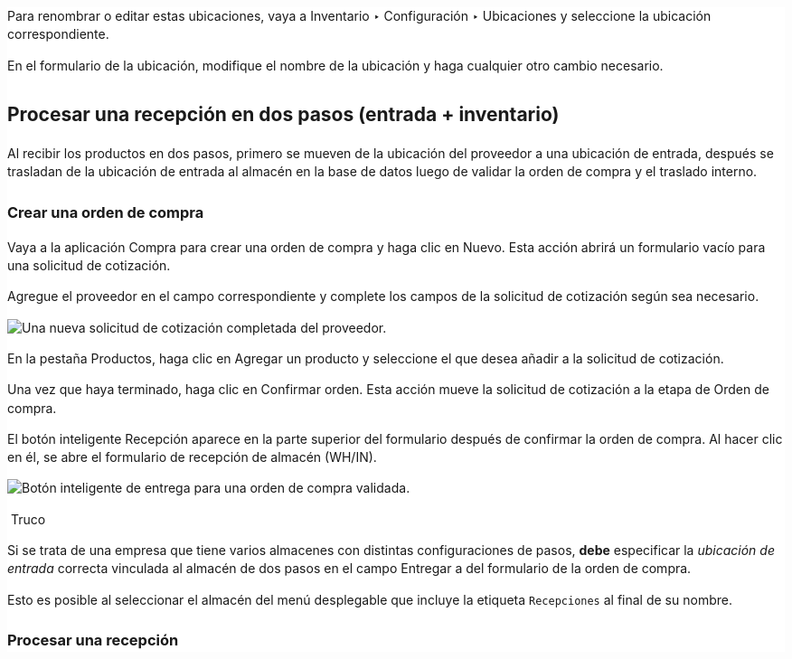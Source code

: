 Para renombrar o editar estas ubicaciones, vaya a Inventario ‣ Configuración ‣ Ubicaciones y seleccione la ubicación correspondiente.

En el formulario de la ubicación, modifique el nombre de la ubicación y haga cualquier otro cambio necesario.

## Procesar una recepción en dos pasos (entrada + inventario)[](https://www.odoo.com/documentation/17.0/es/applications/inventory_and_mrp/inventory/shipping_receiving/daily_operations/receipts_delivery_two_steps.html#process-receipt-in-two-steps-input-stock "Enlazar permanentemente con este título")

Al recibir los productos en dos pasos, primero se mueven de la ubicación del proveedor a una ubicación de entrada, después se trasladan de la ubicación de entrada al almacén en la base de datos luego de validar la orden de compra y el traslado interno.

### Crear una orden de compra[](https://www.odoo.com/documentation/17.0/es/applications/inventory_and_mrp/inventory/shipping_receiving/daily_operations/receipts_delivery_two_steps.html#create-purchase-order "Enlazar permanentemente con este título")

Vaya a la aplicación Compra para crear una orden de compra y haga clic en Nuevo. Esta acción abrirá un formulario vacío para una solicitud de cotización.

Agregue el proveedor en el campo correspondiente y complete los campos de la solicitud de cotización según sea necesario.

![Una nueva solicitud de cotización completada del proveedor.](https://www.odoo.com/documentation/17.0/es/_images/receipts-delivery-two-steps-new-rfq.png)

En la pestaña Productos, haga clic en Agregar un producto y seleccione el que desea añadir a la solicitud de cotización.

Una vez que haya terminado, haga clic en Confirmar orden. Esta acción mueve la solicitud de cotización a la etapa de Orden de compra.

El botón inteligente Recepción aparece en la parte superior del formulario después de confirmar la orden de compra. Al hacer clic en él, se abre el formulario de recepción de almacén (WH/IN).

![Botón inteligente de entrega para una orden de compra validada.](https://www.odoo.com/documentation/17.0/es/_images/receipts-delivery-two-steps-smart-button.png)

 Truco

Si se trata de una empresa que tiene varios almacenes con distintas configuraciones de pasos, **debe** especificar la _ubicación de entrada_ correcta vinculada al almacén de dos pasos en el campo Entregar a del formulario de la orden de compra.

Esto es posible al seleccionar el almacén del menú desplegable que incluye la etiqueta `Recepciones` al final de su nombre.

### Procesar una recepción[](https://www.odoo.com/documentation/17.0/es/applications/inventory_and_mrp/inventory/shipping_receiving/daily_operations/receipts_delivery_two_steps.html#process-receipt "Enlazar permanentemente con este título")
